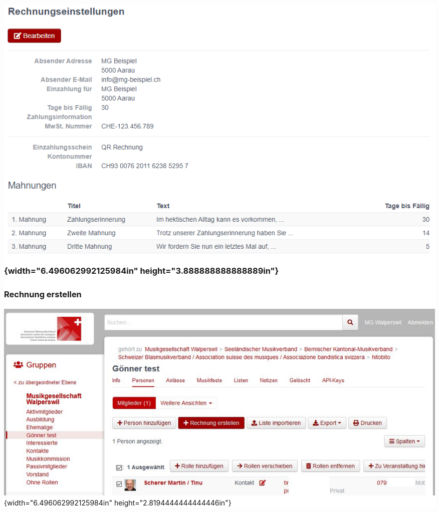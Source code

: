 ### ![](./media/image49.png){width="6.496062992125984in" height="3.888888888888889in"}

### Rechnung erstellen

![](./media/image50.jpg){width="6.496062992125984in"
height="2.8194444444444446in"}
